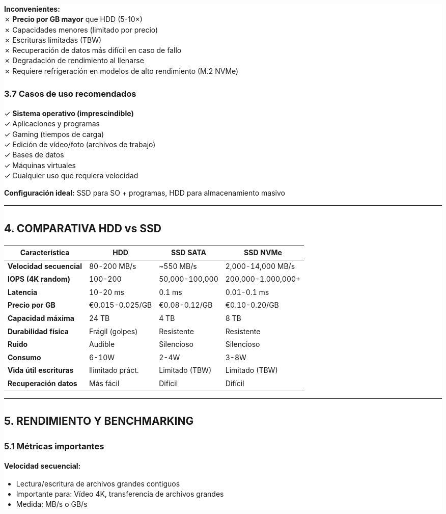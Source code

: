 **Inconvenientes:**\
✗ **Precio por GB mayor** que HDD (5-10×)\
✗ Capacidades menores (limitado por precio)\
✗ Escrituras limitadas (TBW)\
✗ Recuperación de datos más difícil en caso de fallo\
✗ Degradación de rendimiento al llenarse\
✗ Requiere refrigeración en modelos de alto rendimiento (M.2 NVMe)

### 3.7 Casos de uso recomendados

✓ **Sistema operativo (imprescindible)**\
✓ Aplicaciones y programas\
✓ Gaming (tiempos de carga)\
✓ Edición de vídeo/foto (archivos de trabajo)\
✓ Bases de datos\
✓ Máquinas virtuales\
✓ Cualquier uso que requiera velocidad

**Configuración ideal:** SSD para SO + programas, HDD para almacenamiento masivo

---

## 4. COMPARATIVA HDD vs SSD

| Característica | HDD | SSD SATA | SSD NVMe |
|----------------|-----|----------|----------|
| **Velocidad secuencial** | 80-200 MB/s | ~550 MB/s | 2,000-14,000 MB/s |
| **IOPS (4K random)** | 100-200 | 50,000-100,000 | 200,000-1,000,000+ |
| **Latencia** | 10-20 ms | 0.1 ms | 0.01-0.1 ms |
| **Precio por GB** | €0.015-0.025/GB | €0.08-0.12/GB | €0.10-0.20/GB |
| **Capacidad máxima** | 24 TB | 4 TB | 8 TB |
| **Durabilidad física** | Frágil (golpes) | Resistente | Resistente |
| **Ruido** | Audible | Silencioso | Silencioso |
| **Consumo** | 6-10W | 2-4W | 3-8W |
| **Vida útil escrituras** | Ilimitado práct. | Limitado (TBW) | Limitado (TBW) |
| **Recuperación datos** | Más fácil | Difícil | Difícil |

---

## 5. RENDIMIENTO Y BENCHMARKING

### 5.1 Métricas importantes

**Velocidad secuencial:**
- Lectura/escritura de archivos grandes contiguos
- Importante para: Vídeo 4K, transferencia de archivos grandes
- Medida: MB/s o GB/s
